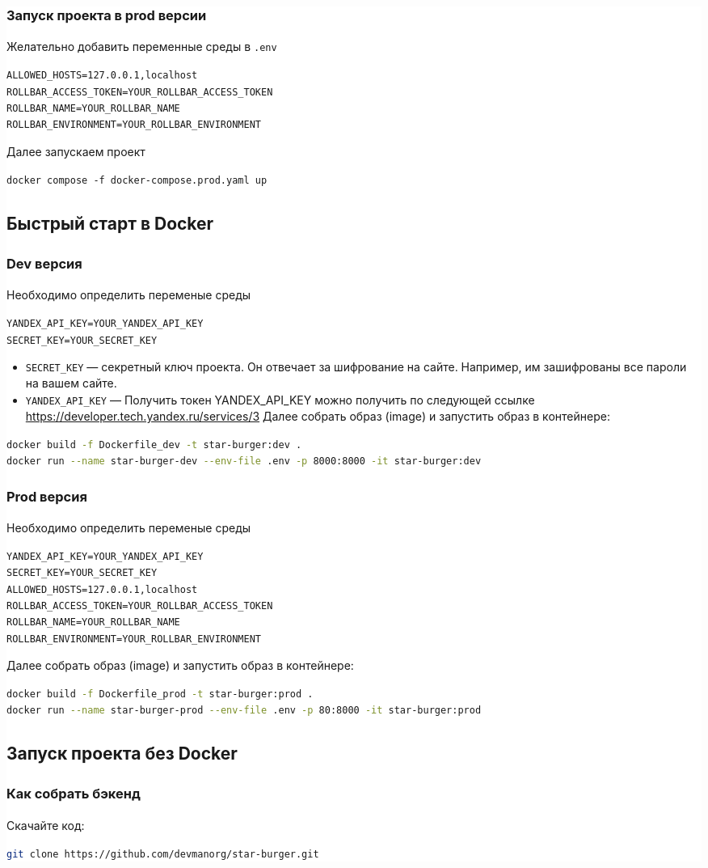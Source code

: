 ### Запуск проекта в prod версии
Желательно добавить переменные среды в `.env`
```
ALLOWED_HOSTS=127.0.0.1,localhost
ROLLBAR_ACCESS_TOKEN=YOUR_ROLLBAR_ACCESS_TOKEN
ROLLBAR_NAME=YOUR_ROLLBAR_NAME
ROLLBAR_ENVIRONMENT=YOUR_ROLLBAR_ENVIRONMENT
```
Далее запускаем проект
```shell
docker compose -f docker-compose.prod.yaml up
```

## Быстрый старт в Docker
### Dev версия
Необходимо определить переменые среды

```
YANDEX_API_KEY=YOUR_YANDEX_API_KEY
SECRET_KEY=YOUR_SECRET_KEY
```
- `SECRET_KEY` — секретный ключ проекта. Он отвечает за шифрование на сайте. Например, им зашифрованы все пароли на вашем сайте.
- `YANDEX_API_KEY` — Получить токен  YANDEX_API_KEY можно получить по следующей ссылке https://developer.tech.yandex.ru/services/3
Далее собрать образ (image) и запустить образ в контейнере:
```bash
docker build -f Dockerfile_dev -t star-burger:dev .
docker run --name star-burger-dev --env-file .env -p 8000:8000 -it star-burger:dev
```
### Prod версия
Необходимо определить переменые среды

```
YANDEX_API_KEY=YOUR_YANDEX_API_KEY
SECRET_KEY=YOUR_SECRET_KEY
ALLOWED_HOSTS=127.0.0.1,localhost
ROLLBAR_ACCESS_TOKEN=YOUR_ROLLBAR_ACCESS_TOKEN
ROLLBAR_NAME=YOUR_ROLLBAR_NAME
ROLLBAR_ENVIRONMENT=YOUR_ROLLBAR_ENVIRONMENT
```
Далее собрать образ (image) и запустить образ в контейнере:
```bash
docker build -f Dockerfile_prod -t star-burger:prod .
docker run --name star-burger-prod --env-file .env -p 80:8000 -it star-burger:prod
```
## Запуск проекта без Docker
### Как собрать бэкенд

Скачайте код:
```sh
git clone https://github.com/devmanorg/star-burger.git
```
